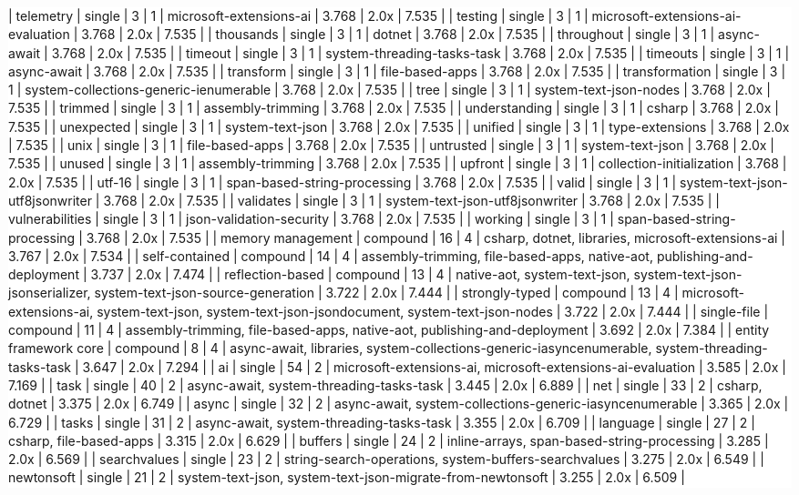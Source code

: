 | telemetry | single | 3 | 1 | microsoft-extensions-ai | 3.768 | 2.0x | 7.535 |
| testing | single | 3 | 1 | microsoft-extensions-ai-evaluation | 3.768 | 2.0x | 7.535 |
| thousands | single | 3 | 1 | dotnet | 3.768 | 2.0x | 7.535 |
| throughout | single | 3 | 1 | async-await | 3.768 | 2.0x | 7.535 |
| timeout | single | 3 | 1 | system-threading-tasks-task | 3.768 | 2.0x | 7.535 |
| timeouts | single | 3 | 1 | async-await | 3.768 | 2.0x | 7.535 |
| transform | single | 3 | 1 | file-based-apps | 3.768 | 2.0x | 7.535 |
| transformation | single | 3 | 1 | system-collections-generic-ienumerable | 3.768 | 2.0x | 7.535 |
| tree | single | 3 | 1 | system-text-json-nodes | 3.768 | 2.0x | 7.535 |
| trimmed | single | 3 | 1 | assembly-trimming | 3.768 | 2.0x | 7.535 |
| understanding | single | 3 | 1 | csharp | 3.768 | 2.0x | 7.535 |
| unexpected | single | 3 | 1 | system-text-json | 3.768 | 2.0x | 7.535 |
| unified | single | 3 | 1 | type-extensions | 3.768 | 2.0x | 7.535 |
| unix | single | 3 | 1 | file-based-apps | 3.768 | 2.0x | 7.535 |
| untrusted | single | 3 | 1 | system-text-json | 3.768 | 2.0x | 7.535 |
| unused | single | 3 | 1 | assembly-trimming | 3.768 | 2.0x | 7.535 |
| upfront | single | 3 | 1 | collection-initialization | 3.768 | 2.0x | 7.535 |
| utf-16 | single | 3 | 1 | span-based-string-processing | 3.768 | 2.0x | 7.535 |
| valid | single | 3 | 1 | system-text-json-utf8jsonwriter | 3.768 | 2.0x | 7.535 |
| validates | single | 3 | 1 | system-text-json-utf8jsonwriter | 3.768 | 2.0x | 7.535 |
| vulnerabilities | single | 3 | 1 | json-validation-security | 3.768 | 2.0x | 7.535 |
| working | single | 3 | 1 | span-based-string-processing | 3.768 | 2.0x | 7.535 |
| memory management | compound | 16 | 4 | csharp, dotnet, libraries, microsoft-extensions-ai | 3.767 | 2.0x | 7.534 |
| self-contained | compound | 14 | 4 | assembly-trimming, file-based-apps, native-aot, publishing-and-deployment | 3.737 | 2.0x | 7.474 |
| reflection-based | compound | 13 | 4 | native-aot, system-text-json, system-text-json-jsonserializer, system-text-json-source-generation | 3.722 | 2.0x | 7.444 |
| strongly-typed | compound | 13 | 4 | microsoft-extensions-ai, system-text-json, system-text-json-jsondocument, system-text-json-nodes | 3.722 | 2.0x | 7.444 |
| single-file | compound | 11 | 4 | assembly-trimming, file-based-apps, native-aot, publishing-and-deployment | 3.692 | 2.0x | 7.384 |
| entity framework core | compound | 8 | 4 | async-await, libraries, system-collections-generic-iasyncenumerable, system-threading-tasks-task | 3.647 | 2.0x | 7.294 |
| ai | single | 54 | 2 | microsoft-extensions-ai, microsoft-extensions-ai-evaluation | 3.585 | 2.0x | 7.169 |
| task | single | 40 | 2 | async-await, system-threading-tasks-task | 3.445 | 2.0x | 6.889 |
| net | single | 33 | 2 | csharp, dotnet | 3.375 | 2.0x | 6.749 |
| async | single | 32 | 2 | async-await, system-collections-generic-iasyncenumerable | 3.365 | 2.0x | 6.729 |
| tasks | single | 31 | 2 | async-await, system-threading-tasks-task | 3.355 | 2.0x | 6.709 |
| language | single | 27 | 2 | csharp, file-based-apps | 3.315 | 2.0x | 6.629 |
| buffers | single | 24 | 2 | inline-arrays, span-based-string-processing | 3.285 | 2.0x | 6.569 |
| searchvalues | single | 23 | 2 | string-search-operations, system-buffers-searchvalues | 3.275 | 2.0x | 6.549 |
| newtonsoft | single | 21 | 2 | system-text-json, system-text-json-migrate-from-newtonsoft | 3.255 | 2.0x | 6.509 |